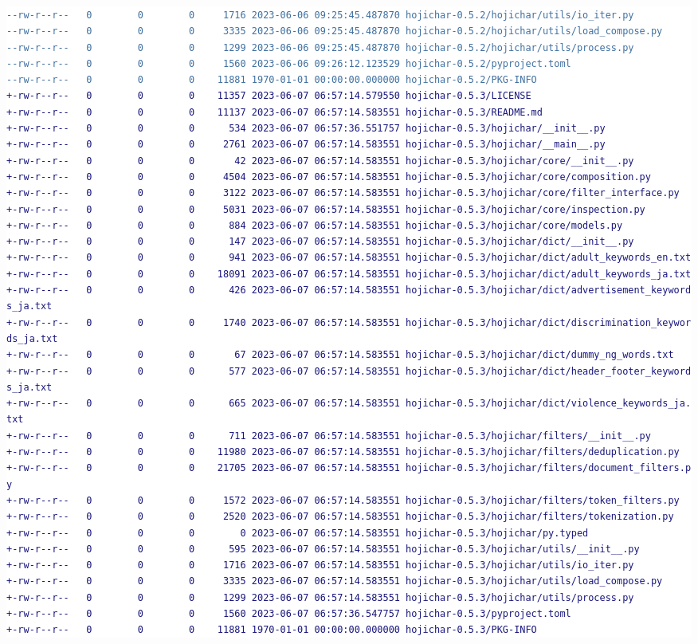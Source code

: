 ```diff
--rw-r--r--   0        0        0     1716 2023-06-06 09:25:45.487870 hojichar-0.5.2/hojichar/utils/io_iter.py
--rw-r--r--   0        0        0     3335 2023-06-06 09:25:45.487870 hojichar-0.5.2/hojichar/utils/load_compose.py
--rw-r--r--   0        0        0     1299 2023-06-06 09:25:45.487870 hojichar-0.5.2/hojichar/utils/process.py
--rw-r--r--   0        0        0     1560 2023-06-06 09:26:12.123529 hojichar-0.5.2/pyproject.toml
--rw-r--r--   0        0        0    11881 1970-01-01 00:00:00.000000 hojichar-0.5.2/PKG-INFO
+-rw-r--r--   0        0        0    11357 2023-06-07 06:57:14.579550 hojichar-0.5.3/LICENSE
+-rw-r--r--   0        0        0    11137 2023-06-07 06:57:14.583551 hojichar-0.5.3/README.md
+-rw-r--r--   0        0        0      534 2023-06-07 06:57:36.551757 hojichar-0.5.3/hojichar/__init__.py
+-rw-r--r--   0        0        0     2761 2023-06-07 06:57:14.583551 hojichar-0.5.3/hojichar/__main__.py
+-rw-r--r--   0        0        0       42 2023-06-07 06:57:14.583551 hojichar-0.5.3/hojichar/core/__init__.py
+-rw-r--r--   0        0        0     4504 2023-06-07 06:57:14.583551 hojichar-0.5.3/hojichar/core/composition.py
+-rw-r--r--   0        0        0     3122 2023-06-07 06:57:14.583551 hojichar-0.5.3/hojichar/core/filter_interface.py
+-rw-r--r--   0        0        0     5031 2023-06-07 06:57:14.583551 hojichar-0.5.3/hojichar/core/inspection.py
+-rw-r--r--   0        0        0      884 2023-06-07 06:57:14.583551 hojichar-0.5.3/hojichar/core/models.py
+-rw-r--r--   0        0        0      147 2023-06-07 06:57:14.583551 hojichar-0.5.3/hojichar/dict/__init__.py
+-rw-r--r--   0        0        0      941 2023-06-07 06:57:14.583551 hojichar-0.5.3/hojichar/dict/adult_keywords_en.txt
+-rw-r--r--   0        0        0    18091 2023-06-07 06:57:14.583551 hojichar-0.5.3/hojichar/dict/adult_keywords_ja.txt
+-rw-r--r--   0        0        0      426 2023-06-07 06:57:14.583551 hojichar-0.5.3/hojichar/dict/advertisement_keywords_ja.txt
+-rw-r--r--   0        0        0     1740 2023-06-07 06:57:14.583551 hojichar-0.5.3/hojichar/dict/discrimination_keywords_ja.txt
+-rw-r--r--   0        0        0       67 2023-06-07 06:57:14.583551 hojichar-0.5.3/hojichar/dict/dummy_ng_words.txt
+-rw-r--r--   0        0        0      577 2023-06-07 06:57:14.583551 hojichar-0.5.3/hojichar/dict/header_footer_keywords_ja.txt
+-rw-r--r--   0        0        0      665 2023-06-07 06:57:14.583551 hojichar-0.5.3/hojichar/dict/violence_keywords_ja.txt
+-rw-r--r--   0        0        0      711 2023-06-07 06:57:14.583551 hojichar-0.5.3/hojichar/filters/__init__.py
+-rw-r--r--   0        0        0    11980 2023-06-07 06:57:14.583551 hojichar-0.5.3/hojichar/filters/deduplication.py
+-rw-r--r--   0        0        0    21705 2023-06-07 06:57:14.583551 hojichar-0.5.3/hojichar/filters/document_filters.py
+-rw-r--r--   0        0        0     1572 2023-06-07 06:57:14.583551 hojichar-0.5.3/hojichar/filters/token_filters.py
+-rw-r--r--   0        0        0     2520 2023-06-07 06:57:14.583551 hojichar-0.5.3/hojichar/filters/tokenization.py
+-rw-r--r--   0        0        0        0 2023-06-07 06:57:14.583551 hojichar-0.5.3/hojichar/py.typed
+-rw-r--r--   0        0        0      595 2023-06-07 06:57:14.583551 hojichar-0.5.3/hojichar/utils/__init__.py
+-rw-r--r--   0        0        0     1716 2023-06-07 06:57:14.583551 hojichar-0.5.3/hojichar/utils/io_iter.py
+-rw-r--r--   0        0        0     3335 2023-06-07 06:57:14.583551 hojichar-0.5.3/hojichar/utils/load_compose.py
+-rw-r--r--   0        0        0     1299 2023-06-07 06:57:14.583551 hojichar-0.5.3/hojichar/utils/process.py
+-rw-r--r--   0        0        0     1560 2023-06-07 06:57:36.547757 hojichar-0.5.3/pyproject.toml
+-rw-r--r--   0        0        0    11881 1970-01-01 00:00:00.000000 hojichar-0.5.3/PKG-INFO
```